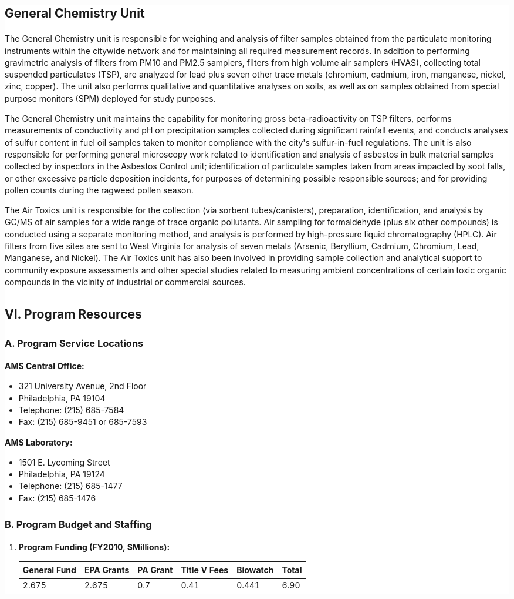 ## General Chemistry Unit

The General Chemistry unit is responsible for weighing and analysis of filter samples obtained from the particulate monitoring instruments within the citywide network and for maintaining all required measurement records. In addition to performing gravimetric analysis of filters from PM10 and PM2.5 samplers, filters from high volume air samplers (HVAS), collecting total suspended particulates (TSP), are analyzed for lead plus seven other trace metals (chromium, cadmium, iron, manganese, nickel, zinc, copper). The unit also performs qualitative and quantitative analyses on soils, as well as on samples obtained from special purpose monitors (SPM) deployed for study purposes.

The General Chemistry unit maintains the capability for monitoring gross beta-radioactivity on TSP filters, performs measurements of conductivity and pH on precipitation samples collected during significant rainfall events, and conducts analyses of sulfur content in fuel oil samples taken to monitor compliance with the city's sulfur-in-fuel regulations. The unit is also responsible for performing general microscopy work related to identification and analysis of asbestos in bulk material samples collected by inspectors in the Asbestos Control unit; identification of particulate samples taken from areas impacted by soot falls, or other excessive particle deposition incidents, for purposes of determining possible responsible sources; and for providing pollen counts during the ragweed pollen season.

The Air Toxics unit is responsible for the collection (via sorbent tubes/canisters), preparation, identification, and analysis by GC/MS of air samples for a wide range of trace organic pollutants. Air sampling for formaldehyde (plus six other compounds) is conducted using a separate monitoring method, and analysis is performed by high-pressure liquid chromatography (HPLC). Air filters from five sites are sent to West Virginia for analysis of seven metals (Arsenic, Beryllium, Cadmium, Chromium, Lead, Manganese, and Nickel). The Air Toxics unit has also been involved in providing sample collection and analytical support to community exposure assessments and other special studies related to measuring ambient concentrations of certain toxic organic compounds in the vicinity of industrial or commercial sources.

## VI. Program Resources

### A. Program Service Locations

**AMS Central Office:**
- 321 University Avenue, 2nd Floor
- Philadelphia, PA 19104
- Telephone: (215) 685-7584
- Fax: (215) 685-9451 or 685-7593

**AMS Laboratory:**
- 1501 E. Lycoming Street
- Philadelphia, PA 19124
- Telephone: (215) 685-1477
- Fax: (215) 685-1476

### B. Program Budget and Staffing

1. **Program Funding (FY2010, $Millions):**

   | General Fund | EPA Grants | PA Grant | Title V Fees | Biowatch | Total |
   |--------------|------------|----------|--------------|----------|-------|
   | 2.675        | 2.675      | 0.7      | 0.41         | 0.441    | 6.90  |
